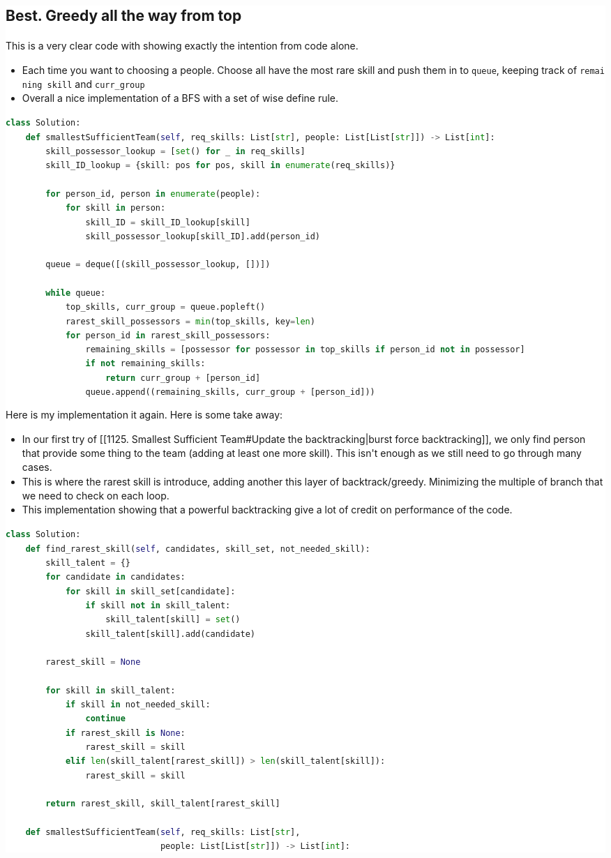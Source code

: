 
## Best. Greedy all the way from top

This is a very clear code with showing exactly the intention from code alone.
- Each time you want to choosing a people. Choose all have the most rare skill and push them in to `queue`, keeping track of `remaining skill` and `curr_group`
- Overall a nice implementation of a BFS with a set of wise define rule.

```python
class Solution:
    def smallestSufficientTeam(self, req_skills: List[str], people: List[List[str]]) -> List[int]:
        skill_possessor_lookup = [set() for _ in req_skills]
        skill_ID_lookup = {skill: pos for pos, skill in enumerate(req_skills)}

        for person_id, person in enumerate(people):
            for skill in person:
                skill_ID = skill_ID_lookup[skill]
                skill_possessor_lookup[skill_ID].add(person_id)
        
        queue = deque([(skill_possessor_lookup, [])])

        while queue:
            top_skills, curr_group = queue.popleft()
            rarest_skill_possessors = min(top_skills, key=len)
            for person_id in rarest_skill_possessors:
                remaining_skills = [possessor for possessor in top_skills if person_id not in possessor]
                if not remaining_skills:
                    return curr_group + [person_id]
                queue.append((remaining_skills, curr_group + [person_id]))
```

Here is my implementation it again. Here is some take away:
-  In our first try of [[1125. Smallest Sufficient Team#Update the backtracking|burst force backtracking]], we only find person that provide some thing to the team (adding at least one more skill). This isn't enough as we still need to go through many cases.
- This is where the rarest skill is introduce, adding another this layer of backtrack/greedy. Minimizing the multiple of branch that we need to check on each loop. 
- This implementation showing that a powerful backtracking give a lot of credit on performance of the code.

```python
class Solution:
    def find_rarest_skill(self, candidates, skill_set, not_needed_skill):
        skill_talent = {}
        for candidate in candidates:
            for skill in skill_set[candidate]:
                if skill not in skill_talent:
                    skill_talent[skill] = set()
                skill_talent[skill].add(candidate)

        rarest_skill = None

        for skill in skill_talent:
            if skill in not_needed_skill:
                continue
            if rarest_skill is None:
                rarest_skill = skill
            elif len(skill_talent[rarest_skill]) > len(skill_talent[skill]):
                rarest_skill = skill

        return rarest_skill, skill_talent[rarest_skill]

    def smallestSufficientTeam(self, req_skills: List[str],
                               people: List[List[str]]) -> List[int]:
```
